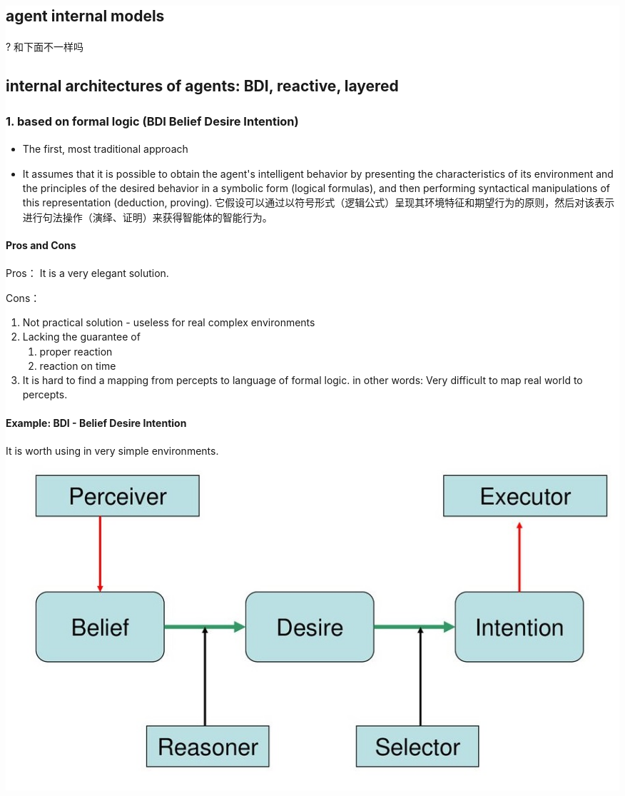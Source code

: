 
## agent internal models
? 和下面不一样吗

## internal architectures of agents: BDI, reactive, layered
### 1. based on formal logic (BDI Belief Desire Intention)
* The first, most traditional approach

* It assumes that it is possible to obtain the agent's intelligent behavior by presenting the characteristics of its environment and the principles of the desired behavior in a symbolic form (logical formulas), and then performing syntactical manipulations of this representation (deduction, proving).
  它假设可以通过以符号形式（逻辑公式）呈现其环境特征和期望行为的原则，然后对该表示进行句法操作（演绎、证明）来获得智能体的智能行为。

#### Pros and Cons
Pros：
It is a very elegant solution.

Cons：
1. Not practical solution - useless for real complex environments
2. Lacking the guarantee of 
   1. proper reaction
   2. reaction on time
3. It is hard to find a mapping from percepts to language of formal logic.
   in other words: Very difficult to map real world to percepts.

#### Example: BDI - Belief Desire Intention
It is worth using in very simple environments.
![](2023-01-18-09-59-20.png)
